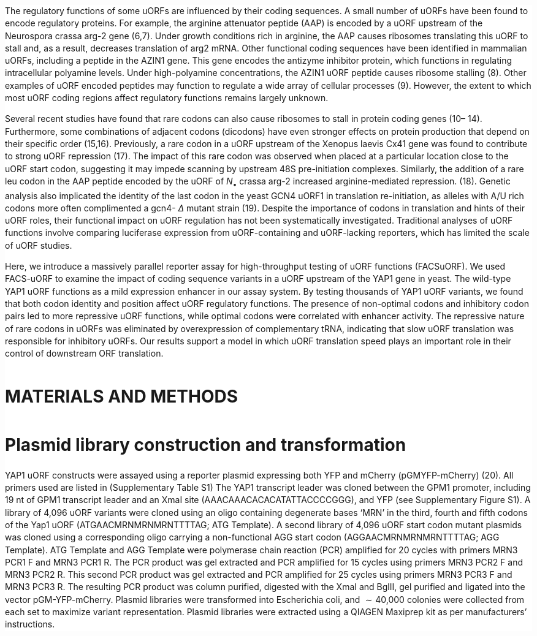 The regulatory functions of some uORFs are influenced by their coding sequences. A small number of uORFs have been found to encode regulatory proteins. For example, the arginine attenuator peptide (AAP) is encoded by a uORF upstream of the Neurospora crassa arg-2 gene (6,7). Under growth conditions rich in arginine, the AAP causes ribosomes translating this uORF to stall and, as a result, decreases translation of arg2 mRNA. Other functional coding sequences have been identified in mammalian uORFs, including a peptide in the AZIN1 gene. This gene encodes the antizyme inhibitor protein, which functions in regulating intracellular polyamine levels. Under high-polyamine concentrations, the AZIN1 uORF peptide causes ribosome stalling (8). Other examples of uORF encoded peptides may function to regulate a wide array of cellular processes (9). However, the extent to which most uORF coding regions affect regulatory functions remains largely unknown.  

Several recent studies have found that rare codons can also cause ribosomes to stall in protein coding genes (10– 14). Furthermore, some combinations of adjacent codons (dicodons) have even stronger effects on protein production that depend on their specific order (15,16). Previously, a rare codon in a uORF upstream of the Xenopus laevis $\mathrm{Cx41}$ gene was found to contribute to strong uORF repression (17). The impact of this rare codon was observed when placed at a particular location close to the uORF start codon, suggesting it may impede scanning by upstream 48S pre-initiation complexes. Similarly, the addition of a rare leu codon in the AAP peptide encoded by the uORF of $N_{\bullet}$ crassa arg-2 increased arginine-mediated repression. (18). Genetic analysis also implicated the identity of the last codon in the yeast GCN4 uORF1 in translation re-initiation, as alleles with $\mathrm{A}/\mathrm{U}$ rich codons more often complimented a gcn4- $\Delta$ mutant strain (19). Despite the importance of codons in translation and hints of their uORF roles, their functional impact on uORF regulation has not been systematically investigated. Traditional analyses of uORF functions involve comparing luciferase expression from uORF-containing and uORF-lacking reporters, which has limited the scale of uORF studies.  

Here, we introduce a massively parallel reporter assay for high-throughput testing of uORF functions (FACSuORF). We used FACS-uORF to examine the impact of coding sequence variants in a uORF upstream of the YAP1 gene in yeast. The wild-type YAP1 uORF functions as a mild expression enhancer in our assay system. By testing thousands of YAP1 uORF variants, we found that both codon identity and position affect uORF regulatory functions. The presence of non-optimal codons and inhibitory codon pairs led to more repressive uORF functions, while optimal codons were correlated with enhancer activity. The repressive nature of rare codons in uORFs was eliminated by overexpression of complementary tRNA, indicating that slow uORF translation was responsible for inhibitory uORFs. Our results support a model in which uORF translation speed plays an important role in their control of downstream ORF translation.  

# MATERIALS AND METHODS  

# Plasmid library construction and transformation  

YAP1 uORF constructs were assayed using a reporter plasmid expressing both YFP and mCherry (pGMYFP-mCherry) (20). All primers used are listed in (Supplementary Table S1) The YAP1 transcript leader was cloned between the GPM1 promoter, including 19 nt of GPM1 transcript leader and an XmaI site (AAACAAACACACATATTACCCCGGG), and YFP (see Supplementary Figure S1). A library of 4,096 uORF variants were cloned using an oligo containing degenerate bases ‘MRN’ in the third, fourth and fifth codons of the Yap1 uORF (ATGAACMRNMRNMRNTTTTAG; ATG Template). A second library of 4,096 uORF start codon mutant plasmids was cloned using a corresponding oligo carrying a non-functional AGG start codon (AGGAACMRNMRNMRNTTTTAG; AGG Template). ATG Template and AGG Template were polymerase chain reaction (PCR) amplified for 20 cycles with primers MRN3 PCR1 F and MRN3 PCR1 R. The PCR product was gel extracted and PCR amplified for 15 cycles using primers MRN3 PCR2 F and MRN3 PCR2 R. This second PCR product was gel extracted and PCR amplified for 25 cycles using primers MRN3 PCR3 F and MRN3 PCR3 R. The resulting PCR product was column purified, digested with the XmaI and BglII, gel purified and ligated into the vector pGM-YFP-mCherry. Plasmid libraries were transformed into Escherichia coli, and ${\sim}40\mathrm{,}000$ colonies were collected from each set to maximize variant representation. Plasmid libraries were extracted using a QIAGEN Maxiprep kit as per manufacturers’ instructions.  
